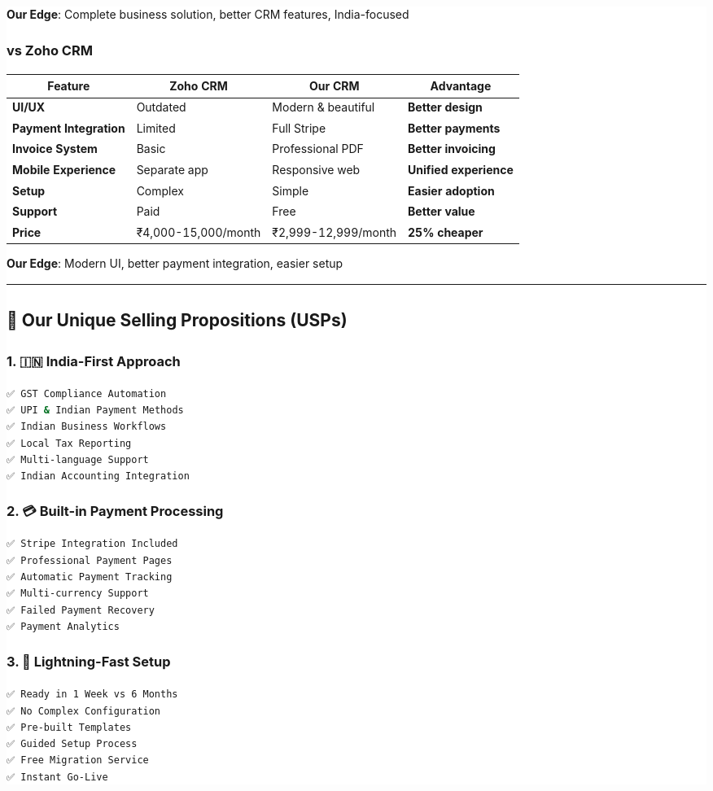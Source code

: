 **Our Edge**: Complete business solution, better CRM features, India-focused

### **vs Zoho CRM**

| Feature | Zoho CRM | Our CRM | Advantage |
|---------|----------|---------|-----------|
| **UI/UX** | Outdated | Modern & beautiful | **Better design** |
| **Payment Integration** | Limited | Full Stripe | **Better payments** |
| **Invoice System** | Basic | Professional PDF | **Better invoicing** |
| **Mobile Experience** | Separate app | Responsive web | **Unified experience** |
| **Setup** | Complex | Simple | **Easier adoption** |
| **Support** | Paid | Free | **Better value** |
| **Price** | ₹4,000-15,000/month | ₹2,999-12,999/month | **25% cheaper** |

**Our Edge**: Modern UI, better payment integration, easier setup

---

## 🎯 **Our Unique Selling Propositions (USPs)**

### **1. 🇮🇳 India-First Approach**
```bash
✅ GST Compliance Automation
✅ UPI & Indian Payment Methods
✅ Indian Business Workflows
✅ Local Tax Reporting
✅ Multi-language Support
✅ Indian Accounting Integration
```

### **2. 💳 Built-in Payment Processing**
```bash
✅ Stripe Integration Included
✅ Professional Payment Pages
✅ Automatic Payment Tracking
✅ Multi-currency Support
✅ Failed Payment Recovery
✅ Payment Analytics
```

### **3. 🚀 Lightning-Fast Setup**
```bash
✅ Ready in 1 Week vs 6 Months
✅ No Complex Configuration
✅ Pre-built Templates
✅ Guided Setup Process
✅ Free Migration Service
✅ Instant Go-Live
```
